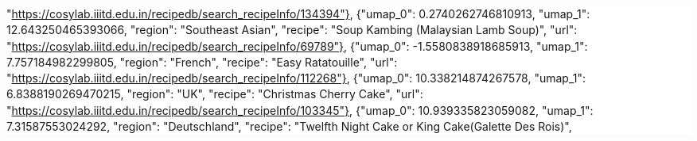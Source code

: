 "https://cosylab.iiitd.edu.in/recipedb/search_recipeInfo/134394"}, {"umap_0": 0.2740262746810913, "umap_1": 12.643250465393066, "region": "Southeast Asian", "recipe": "Soup Kambing (Malaysian Lamb Soup)", "url": "https://cosylab.iiitd.edu.in/recipedb/search_recipeInfo/69789"}, {"umap_0": -1.5580838918685913, "umap_1": 7.757184982299805, "region": "French", "recipe": "Easy Ratatouille", "url": "https://cosylab.iiitd.edu.in/recipedb/search_recipeInfo/112268"}, {"umap_0": 10.338214874267578, "umap_1": 6.8388190269470215, "region": "UK", "recipe": "Christmas Cherry Cake", "url": "https://cosylab.iiitd.edu.in/recipedb/search_recipeInfo/103345"}, {"umap_0": 10.939335823059082, "umap_1": 7.31587553024292, "region": "Deutschland", "recipe": "Twelfth Night Cake or King Cake(Galette Des Rois)", 